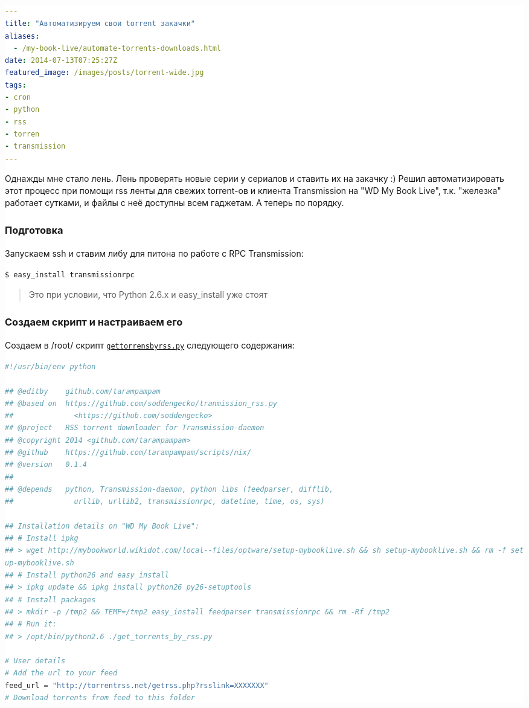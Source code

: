 ```yaml
---
title: "Автоматизируем свои torrent закачки"
aliases:
  - /my-book-live/automate-torrents-downloads.html
date: 2014-07-13T07:25:27Z
featured_image: /images/posts/torrent-wide.jpg
tags:
- cron
- python
- rss
- torren
- transmission
---
```


Однажды мне стало лень. Лень проверять новые серии у сериалов и ставить их на закачку :) Решил автоматизировать этот процесс при помощи rss ленты для свежих torrent-ов и клиента Transmission на "WD My Book Live", т.к. "железка" работает сутками, и файлы с неё доступны всем гаджетам. А теперь по порядку.



### Подготовка

Запускаем ssh и ставим либу для питона по работе с RPC Transmission:

```bash
$ easy_install transmissionrpc
```

> Это при условии, что Python 2.6.x и easy_install уже стоят

### Создаем скрипт и настраиваем его

Создаем в /root/ скрипт [`gettorrensbyrss.py`](https://github.com/tarampampam/scripts/blob/master/nix/get-torrents-by-rss.py) следующего содержания:

```python
#!/usr/bin/env python

## @editby    github.com/tarampampam
## @based on  https://github.com/soddengecko/tranmission_rss.py
##              <https://github.com/soddengecko>
## @project   RSS torrent downloader for Transmission-daemon
## @copyright 2014 <github.com/tarampampam>
## @github    https://github.com/tarampampam/scripts/nix/
## @version   0.1.4
##
## @depends   python, Transmission-daemon, python libs (feedparser, difflib,
##              urllib, urllib2, transmissionrpc, datetime, time, os, sys)

## Installation details on "WD My Book Live":
## # Install ipkg
## > wget http://mybookworld.wikidot.com/local--files/optware/setup-mybooklive.sh && sh setup-mybooklive.sh && rm -f setup-mybooklive.sh
## # Install python26 and easy_install
## > ipkg update && ipkg install python26 py26-setuptools
## # Install packages
## > mkdir -p /tmp2 && TEMP=/tmp2 easy_install feedparser transmissionrpc && rm -Rf /tmp2
## # Run it:
## > /opt/bin/python2.6 ./get_torrents_by_rss.py

# User details
# Add the url to your feed
feed_url = "http://torrentrss.net/getrss.php?rsslink=XXXXXXX"
# Download torrents from feed to this folder
```